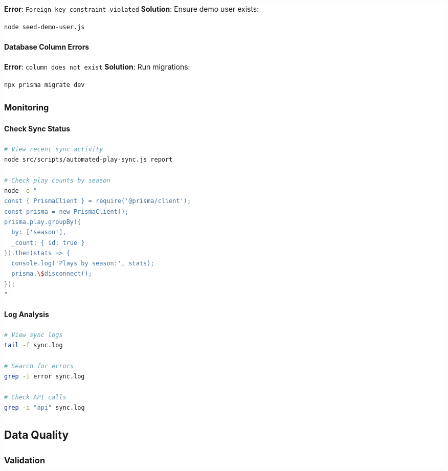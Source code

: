 **Error**: `Foreign key constraint violated`
**Solution**: Ensure demo user exists:
```bash
node seed-demo-user.js
```

#### Database Column Errors

**Error**: `column does not exist`
**Solution**: Run migrations:
```bash
npx prisma migrate dev
```

### Monitoring

#### Check Sync Status

```bash
# View recent sync activity
node src/scripts/automated-play-sync.js report

# Check play counts by season
node -e "
const { PrismaClient } = require('@prisma/client');
const prisma = new PrismaClient();
prisma.play.groupBy({
  by: ['season'],
  _count: { id: true }
}).then(stats => {
  console.log('Plays by season:', stats);
  prisma.\$disconnect();
});
"
```

#### Log Analysis

```bash
# View sync logs
tail -f sync.log

# Search for errors
grep -i error sync.log

# Check API calls
grep -i "api" sync.log
```

## Data Quality

### Validation
